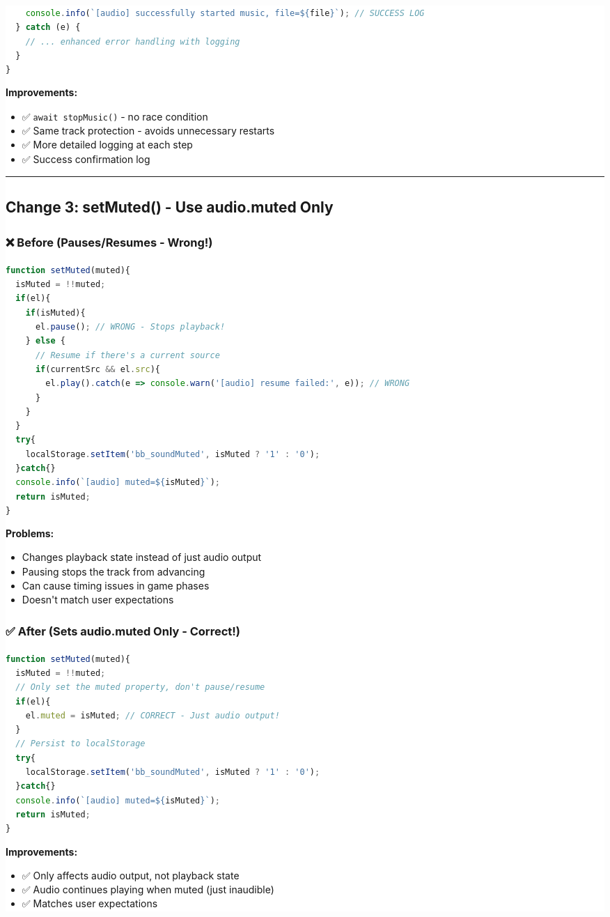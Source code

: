 ```javascript
    console.info(`[audio] successfully started music, file=${file}`); // SUCCESS LOG
  } catch (e) {
    // ... enhanced error handling with logging
  }
}
```
**Improvements:**
- ✅ `await stopMusic()` - no race condition
- ✅ Same track protection - avoids unnecessary restarts
- ✅ More detailed logging at each step
- ✅ Success confirmation log

---

## Change 3: setMuted() - Use audio.muted Only

### ❌ Before (Pauses/Resumes - Wrong!)
```javascript
function setMuted(muted){
  isMuted = !!muted;
  if(el){
    if(isMuted){
      el.pause(); // WRONG - Stops playback!
    } else {
      // Resume if there's a current source
      if(currentSrc && el.src){
        el.play().catch(e => console.warn('[audio] resume failed:', e)); // WRONG
      }
    }
  }
  try{
    localStorage.setItem('bb_soundMuted', isMuted ? '1' : '0');
  }catch{}
  console.info(`[audio] muted=${isMuted}`);
  return isMuted;
}
```
**Problems:**
- Changes playback state instead of just audio output
- Pausing stops the track from advancing
- Can cause timing issues in game phases
- Doesn't match user expectations

### ✅ After (Sets audio.muted Only - Correct!)
```javascript
function setMuted(muted){
  isMuted = !!muted;
  // Only set the muted property, don't pause/resume
  if(el){
    el.muted = isMuted; // CORRECT - Just audio output!
  }
  // Persist to localStorage
  try{
    localStorage.setItem('bb_soundMuted', isMuted ? '1' : '0');
  }catch{}
  console.info(`[audio] muted=${isMuted}`);
  return isMuted;
}
```
**Improvements:**
- ✅ Only affects audio output, not playback state
- ✅ Audio continues playing when muted (just inaudible)
- ✅ Matches user expectations